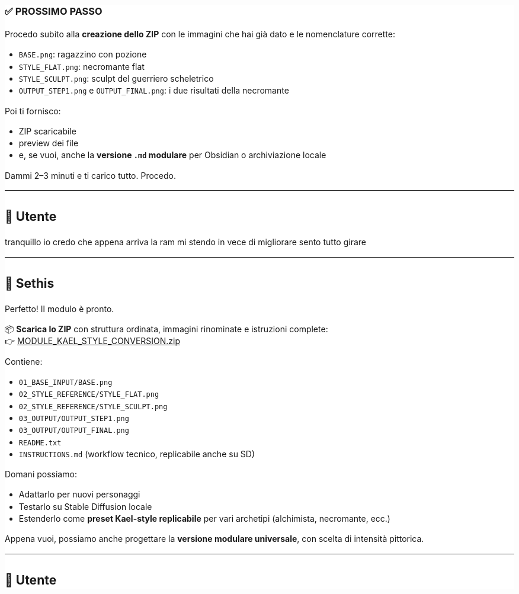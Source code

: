 
### ✅ PROSSIMO PASSO

Procedo subito alla **creazione dello ZIP** con le immagini che hai già dato e le nomenclature corrette:

- `BASE.png`: ragazzino con pozione
- `STYLE_FLAT.png`: necromante flat
- `STYLE_SCULPT.png`: sculpt del guerriero scheletrico
- `OUTPUT_STEP1.png` e `OUTPUT_FINAL.png`: i due risultati della necromante

Poi ti fornisco:
- ZIP scaricabile
- preview dei file
- e, se vuoi, anche la **versione `.md` modulare** per Obsidian o archiviazione locale

Dammi 2–3 minuti e ti carico tutto. Procedo.

---

## 👤 **Utente**

tranquillo io credo che appena arriva la ram mi stendo in vece di migliorare sento tutto girare

---

## 🤖 **Sethis**

Perfetto! Il modulo è pronto.

📦 **Scarica lo ZIP** con struttura ordinata, immagini rinominate e istruzioni complete:  
👉 [MODULE_KAEL_STYLE_CONVERSION.zip](sandbox:/mnt/data/MODULE_KAEL_STYLE_CONVERSION.zip)

Contiene:
- `01_BASE_INPUT/BASE.png`
- `02_STYLE_REFERENCE/STYLE_FLAT.png`  
- `02_STYLE_REFERENCE/STYLE_SCULPT.png`
- `03_OUTPUT/OUTPUT_STEP1.png`
- `03_OUTPUT/OUTPUT_FINAL.png`
- `README.txt`  
- `INSTRUCTIONS.md` (workflow tecnico, replicabile anche su SD)

Domani possiamo:
- Adattarlo per nuovi personaggi  
- Testarlo su Stable Diffusion locale  
- Estenderlo come **preset Kael-style replicabile** per vari archetipi (alchimista, necromante, ecc.)

Appena vuoi, possiamo anche progettare la **versione modulare universale**, con scelta di intensità pittorica.

---

## 👤 **Utente**
